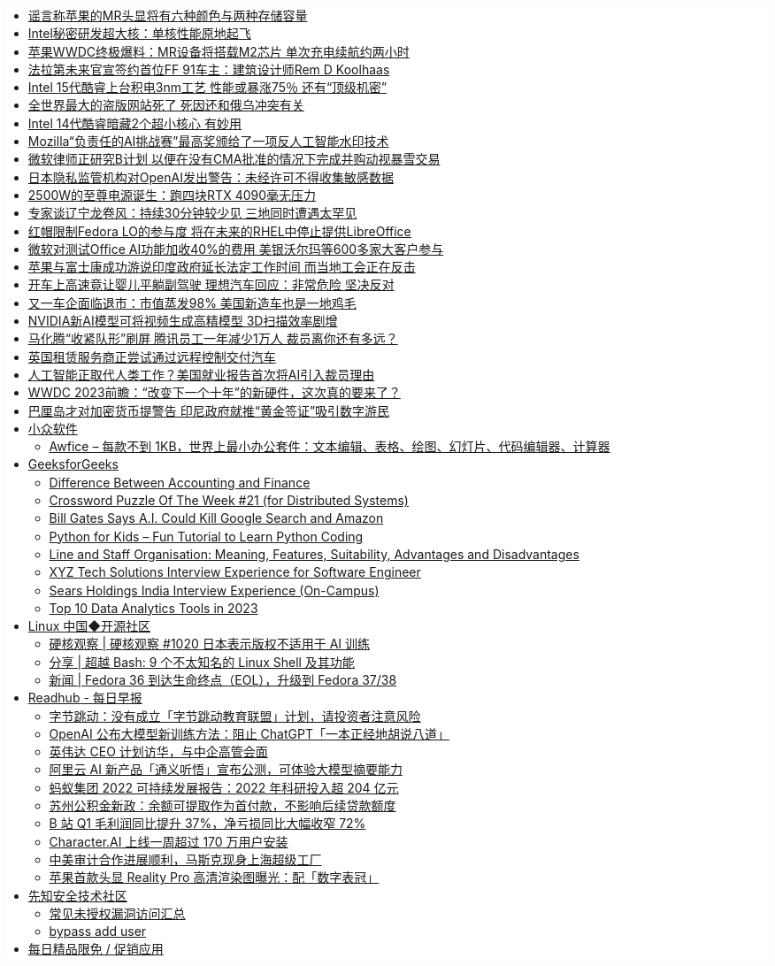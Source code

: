   - [谣言称苹果的MR头显将有六种颜色与两种存储容量](https://m.cnbeta.com.tw/view/1363167.htm)
  - [Intel秘密研发超大核：单核性能原地起飞](https://m.cnbeta.com.tw/view/1363165.htm)
  - [苹果WWDC终极爆料：MR设备将搭载M2芯片 单次充电续航约两小时](https://m.cnbeta.com.tw/view/1363159.htm)
  - [法拉第未来官宣签约首位FF 91车主：建筑设计师Rem D Koolhaas](https://m.cnbeta.com.tw/view/1363157.htm)
  - [Intel 15代酷睿上台积电3nm工艺 性能或暴涨75％ 还有“顶级机密”](https://m.cnbeta.com.tw/view/1363155.htm)
  - [全世界最大的盗版网站死了 死因还和俄乌冲突有关](https://m.cnbeta.com.tw/view/1363153.htm)
  - [Intel 14代酷睿暗藏2个超小核心 有妙用](https://m.cnbeta.com.tw/view/1363151.htm)
  - [Mozilla“负责任的AI挑战赛”最高奖颁给了一项反人工智能水印技术](https://m.cnbeta.com.tw/view/1363145.htm)
  - [微软律师正研究B计划 以便在没有CMA批准的情况下完成并购动视暴雪交易](https://m.cnbeta.com.tw/view/1363141.htm)
  - [日本隐私监管机构对OpenAI发出警告：未经许可不得收集敏感数据](https://m.cnbeta.com.tw/view/1363139.htm)
  - [2500W的至尊电源诞生：跑四块RTX 4090毫无压力](https://m.cnbeta.com.tw/view/1363135.htm)
  - [专家谈辽宁龙卷风：持续30分钟较少见 三地同时遭遇太罕见](https://m.cnbeta.com.tw/view/1363133.htm)
  - [红帽限制Fedora LO的参与度 将在未来的RHEL中停止提供LibreOffice](https://m.cnbeta.com.tw/view/1363129.htm)
  - [微软对测试Office AI功能加收40%的费用 美银沃尔玛等600多家大客户参与](https://m.cnbeta.com.tw/view/1363127.htm)
  - [苹果与富士康成功游说印度政府延长法定工作时间 而当地工会正在反击](https://m.cnbeta.com.tw/view/1363125.htm)
  - [开车上高速竟让婴儿平躺副驾驶 理想汽车回应：非常危险 坚决反对](https://m.cnbeta.com.tw/view/1363121.htm)
  - [又一车企面临退市：市值蒸发98% 美国新造车也是一地鸡毛](https://m.cnbeta.com.tw/view/1363117.htm)
  - [NVIDIA新AI模型可将视频生成高精模型 3D扫描效率剧增](https://m.cnbeta.com.tw/view/1363115.htm)
  - [马化腾“收紧队形”刷屏 腾讯员工一年减少1万人 裁员离你还有多远？](https://m.cnbeta.com.tw/view/1363113.htm)
  - [英国租赁服务商正尝试通过远程控制交付汽车](https://m.cnbeta.com.tw/view/1363111.htm)
  - [人工智能正取代人类工作？美国就业报告首次将AI引入裁员理由](https://m.cnbeta.com.tw/view/1363107.htm)
  - [WWDC 2023前瞻：“改变下一个十年”的新硬件，这次真的要来了？](https://m.cnbeta.com.tw/view/1363105.htm)
  - [巴厘岛才对加密货币提警告 印尼政府就推“黄金签证”吸引数字游民](https://m.cnbeta.com.tw/view/1363103.htm)
- [小众软件](https://www.appinn.com)
  - [Awfice – 每款不到 1KB，世界上最小办公套件：文本编辑、表格、绘图、幻灯片、代码编辑器、计算器](https://www.appinn.com/awfice/)
- [GeeksforGeeks](https://www.geeksforgeeks.org)
  - [Difference Between Accounting and Finance](https://www.geeksforgeeks.org/difference-between-accounting-and-finance/)
  - [Crossword Puzzle Of The Week #21 (for Distributed Systems)](https://www.geeksforgeeks.org/crossword-puzzle-of-the-week-21-for-distributed-systems/)
  - [Bill Gates Says A.I. Could Kill Google Search and Amazon](https://www.geeksforgeeks.org/bill-gates-says-ai-kill-google-search-amazon/)
  - [Python for Kids – Fun Tutorial to Learn Python Coding](https://www.geeksforgeeks.org/python-for-kids/)
  - [Line and Staff Organisation: Meaning,  Features, Suitability, Advantages and Disadvantages](https://www.geeksforgeeks.org/line-and-staff-organisation-meaning-features-suitability-advantages-and-disadvantages/)
  - [XYZ Tech Solutions Interview Experience for Software Engineer](https://www.geeksforgeeks.org/xyz-tech-solutions-interview-experience-for-software-engineer/)
  - [Sears Holdings India Interview Experience (On-Campus)](https://www.geeksforgeeks.org/sears-holdings-india-interview-experience-on-campus/)
  - [Top 10 Data Analytics Tools in 2023](https://www.geeksforgeeks.org/top-data-analytics-tools/)
- [Linux 中国◆开源社区](https://linux.cn/)
  - [硬核观察 | 硬核观察 #1020 日本表示版权不适用于 AI 训练](https://linux.cn/article-15871-1.html?utm_source=rss&utm_medium=rss)
  - [分享 | 超越 Bash: 9 个不太知名的 Linux Shell 及其功能](https://linux.cn/article-15870-1.html?utm_source=rss&utm_medium=rss)
  - [新闻 | Fedora 36 到达生命终点（EOL），升级到 Fedora 37/38](https://linux.cn/article-15869-1.html?utm_source=rss&utm_medium=rss)
- [Readhub - 每日早报](https://readhub.cn/topic/daily)
  - [字节跳动：没有成立「字节跳动教育联盟」计划，请投资者注意风险](https://readhub.cn/topic/8qf4TXmBsDB)
  - [OpenAI 公布大模型新训练方法：阻止 ChatGPT「一本正经地胡说八道」](https://readhub.cn/topic/8qftFJZ2lwt)
  - [英伟达 CEO 计划访华，与中企高管会面](https://readhub.cn/topic/8qfmTRgqjdH)
  - [阿里云 AI 新产品「通义听悟」宣布公测，可体验大模型摘要能力](https://readhub.cn/topic/8qg4ENjbIPX)
  - [蚂蚁集团 2022 可持续发展报告：2022 年科研投入超 204 亿元](https://readhub.cn/topic/8qg59nZ9h9N)
  - [苏州公积金新政：余额可提取作为首付款，不影响后续贷款额度](https://readhub.cn/topic/8qf1FYuekdr)
  - [B 站 Q1 毛利润同比提升 37%，净亏损同比大幅收窄 72%](https://readhub.cn/topic/8qgCcADmkdp)
  - [Character.AI 上线一周超过 170 万用户安装](https://readhub.cn/topic/8qfYEDau2nI)
  - [中美审计合作进展顺利，马斯克现身上海超级工厂](https://readhub.cn/topic/8qfQ6cOON8X)
  - [苹果首款头显 Reality Pro 高清渲染图曝光：配「数字表冠」](https://readhub.cn/topic/8qfOXkmJmIO)
- [先知安全技术社区](https://xz.aliyun.com/forum/)
  - [常见未授权漏洞访问汇总](https://xz.aliyun.com/t/12582)
  - [bypass add user](https://xz.aliyun.com/t/12581)
- [每日精品限免 / 促销应用](http://app.so/xianmian/)